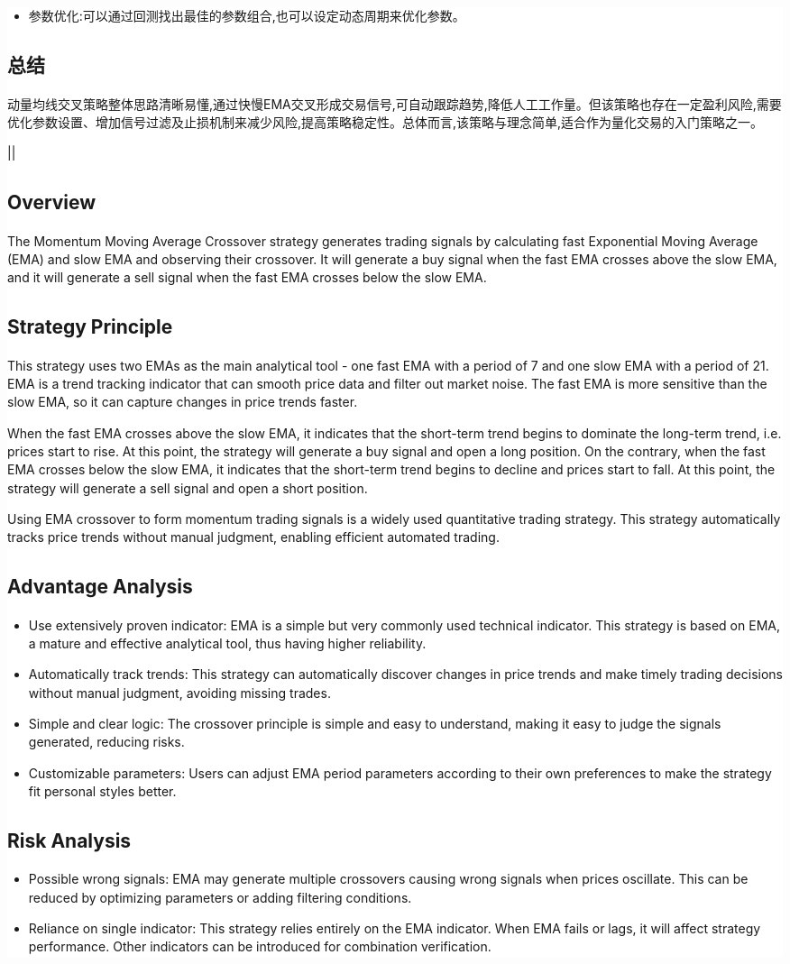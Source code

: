 - 参数优化:可以通过回测找出最佳的参数组合,也可以设定动态周期来优化参数。

## 总结

动量均线交叉策略整体思路清晰易懂,通过快慢EMA交叉形成交易信号,可自动跟踪趋势,降低人工工作量。但该策略也存在一定盈利风险,需要优化参数设置、增加信号过滤及止损机制来减少风险,提高策略稳定性。总体而言,该策略与理念简单,适合作为量化交易的入门策略之一。

|| 

## Overview  

The Momentum Moving Average Crossover strategy generates trading signals by calculating fast Exponential Moving Average (EMA) and slow EMA and observing their crossover. It will generate a buy signal when the fast EMA crosses above the slow EMA, and it will generate a sell signal when the fast EMA crosses below the slow EMA.

## Strategy Principle  

This strategy uses two EMAs as the main analytical tool - one fast EMA with a period of 7 and one slow EMA with a period of 21. EMA is a trend tracking indicator that can smooth price data and filter out market noise. The fast EMA is more sensitive than the slow EMA, so it can capture changes in price trends faster.

When the fast EMA crosses above the slow EMA, it indicates that the short-term trend begins to dominate the long-term trend, i.e. prices start to rise. At this point, the strategy will generate a buy signal and open a long position. On the contrary, when the fast EMA crosses below the slow EMA, it indicates that the short-term trend begins to decline and prices start to fall. At this point, the strategy will generate a sell signal and open a short position.

Using EMA crossover to form momentum trading signals is a widely used quantitative trading strategy. This strategy automatically tracks price trends without manual judgment, enabling efficient automated trading.  

## Advantage Analysis

- Use extensively proven indicator: EMA is a simple but very commonly used technical indicator. This strategy is based on EMA, a mature and effective analytical tool, thus having higher reliability.

- Automatically track trends: This strategy can automatically discover changes in price trends and make timely trading decisions without manual judgment, avoiding missing trades.  

- Simple and clear logic: The crossover principle is simple and easy to understand, making it easy to judge the signals generated, reducing risks.

- Customizable parameters: Users can adjust EMA period parameters according to their own preferences to make the strategy fit personal styles better.

## Risk Analysis

- Possible wrong signals: EMA may generate multiple crossovers causing wrong signals when prices oscillate. This can be reduced by optimizing parameters or adding filtering conditions.

- Reliance on single indicator: This strategy relies entirely on the EMA indicator. When EMA fails or lags, it will affect strategy performance. Other indicators can be introduced for combination verification.  
